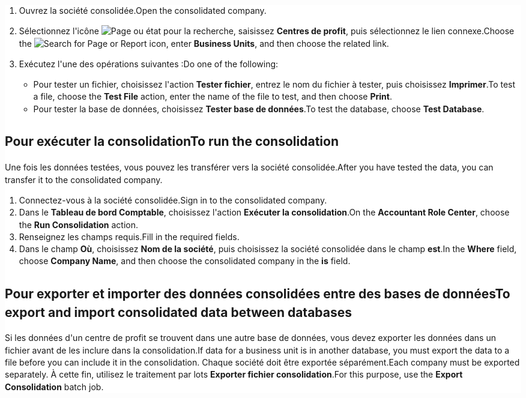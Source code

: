 
1. <span data-ttu-id="39484-195">Ouvrez la société consolidée.</span><span class="sxs-lookup"><span data-stu-id="39484-195">Open the consolidated company.</span></span>  
2. <span data-ttu-id="39484-196">Sélectionnez l'icône ![Page ou état pour la recherche](media/ui-search/search_small.png "icône Page ou état pour la recherche"), saisissez **Centres de profit**, puis sélectionnez le lien connexe.</span><span class="sxs-lookup"><span data-stu-id="39484-196">Choose the ![Search for Page or Report](media/ui-search/search_small.png "Search for Page or Report icon") icon, enter **Business Units**, and then choose the related link.</span></span>  
3. <span data-ttu-id="39484-197">Exécutez l'une des opérations suivantes :</span><span class="sxs-lookup"><span data-stu-id="39484-197">Do one of the following:</span></span>  

    * <span data-ttu-id="39484-198">Pour tester un fichier, choisissez l'action **Tester fichier**, entrez le nom du fichier à tester, puis choisissez **Imprimer**.</span><span class="sxs-lookup"><span data-stu-id="39484-198">To test a file, choose the **Test File** action, enter the name of the file to test, and then choose **Print**.</span></span>  
    * <span data-ttu-id="39484-199">Pour tester la base de données, choisissez **Tester base de données**.</span><span class="sxs-lookup"><span data-stu-id="39484-199">To test the database, choose **Test Database**.</span></span>  

## <a name="to-run-the-consolidation"></a><span data-ttu-id="39484-200">Pour exécuter la consolidation</span><span class="sxs-lookup"><span data-stu-id="39484-200">To run the consolidation</span></span>
<span data-ttu-id="39484-201">Une fois les données testées, vous pouvez les transférer vers la société consolidée.</span><span class="sxs-lookup"><span data-stu-id="39484-201">After you have tested the data, you can transfer it to the consolidated company.</span></span>  

1. <span data-ttu-id="39484-202">Connectez-vous à la société consolidée.</span><span class="sxs-lookup"><span data-stu-id="39484-202">Sign in to the consolidated company.</span></span>  
2. <span data-ttu-id="39484-203">Dans le **Tableau de bord Comptable**, choisissez l'action **Exécuter la consolidation**.</span><span class="sxs-lookup"><span data-stu-id="39484-203">On the **Accountant Role Center**, choose the **Run Consolidation** action.</span></span>  
3. <span data-ttu-id="39484-204">Renseignez les champs requis.</span><span class="sxs-lookup"><span data-stu-id="39484-204">Fill in the required fields.</span></span>  
4. <span data-ttu-id="39484-205">Dans le champ **Où**, choisissez **Nom de la société**, puis choisissez la société consolidée dans le champ **est**.</span><span class="sxs-lookup"><span data-stu-id="39484-205">In the **Where** field, choose **Company Name**, and then choose the consolidated company in the **is** field.</span></span>  

## <a name="to-export-and-import-consolidated-data-between-databases"></a><span data-ttu-id="39484-206">Pour exporter et importer des données consolidées entre des bases de données</span><span class="sxs-lookup"><span data-stu-id="39484-206">To export and import consolidated data between databases</span></span>
<span data-ttu-id="39484-207">Si les données d'un centre de profit se trouvent dans une autre base de données, vous devez exporter les données dans un fichier avant de les inclure dans la consolidation.</span><span class="sxs-lookup"><span data-stu-id="39484-207">If data for a business unit is in another database, you must export the data to a file before you can include it in the consolidation.</span></span> <span data-ttu-id="39484-208">Chaque société doit être exportée séparément.</span><span class="sxs-lookup"><span data-stu-id="39484-208">Each company must be exported separately.</span></span> <span data-ttu-id="39484-209">À cette fin, utilisez le traitement par lots **Exporter fichier consolidation**.</span><span class="sxs-lookup"><span data-stu-id="39484-209">For this purpose, use the **Export Consolidation** batch job.</span></span>  
